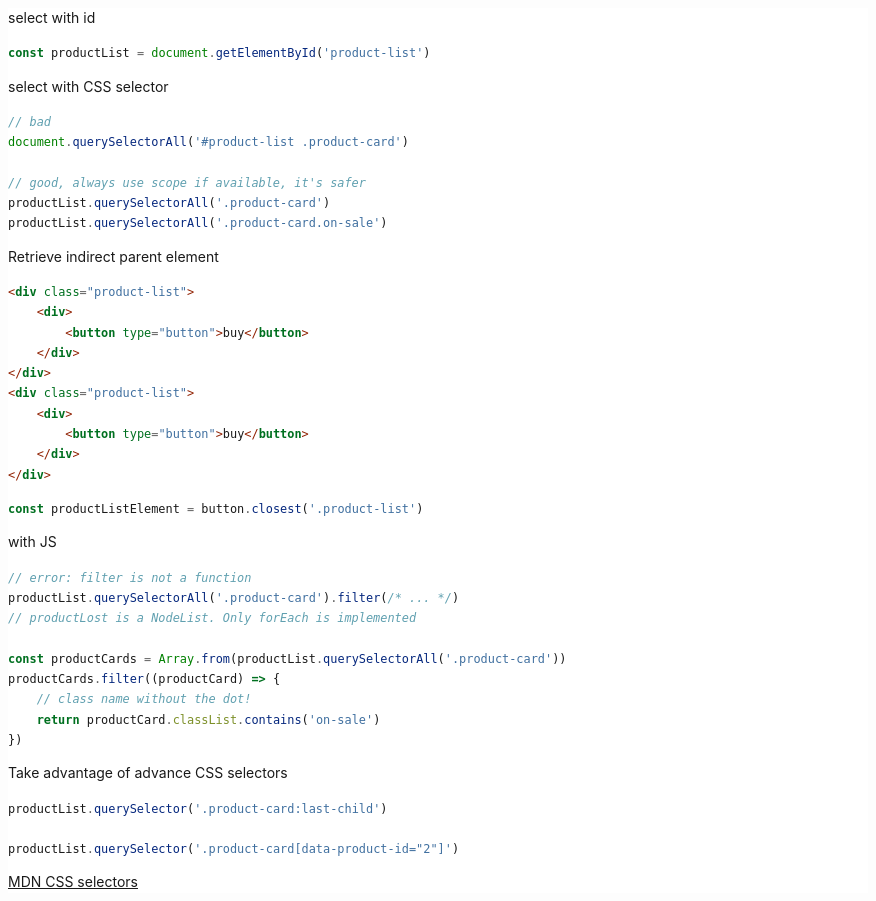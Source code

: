 
select with id
```js
const productList = document.getElementById('product-list')
```


select with CSS selector
```js
// bad
document.querySelectorAll('#product-list .product-card')

// good, always use scope if available, it's safer
productList.querySelectorAll('.product-card')
productList.querySelectorAll('.product-card.on-sale')
```


Retrieve indirect parent element
```html
<div class="product-list">
    <div>
        <button type="button">buy</button>
    </div>
</div>
<div class="product-list">
    <div>
        <button type="button">buy</button>
    </div>
</div>
```
```js
const productListElement = button.closest('.product-list')
```


with JS
```js [1-3|1-9]
// error: filter is not a function
productList.querySelectorAll('.product-card').filter(/* ... */) 
// productLost is a NodeList. Only forEach is implemented

const productCards = Array.from(productList.querySelectorAll('.product-card'))
productCards.filter((productCard) => {
    // class name without the dot!
    return productCard.classList.contains('on-sale')
})
```


Take advantage of advance CSS selectors
```js
productList.querySelector('.product-card:last-child')

productList.querySelector('.product-card[data-product-id="2"]')
```
[MDN CSS selectors](https://developer.mozilla.org/en-US/docs/Web/CSS/CSS_selectors)
